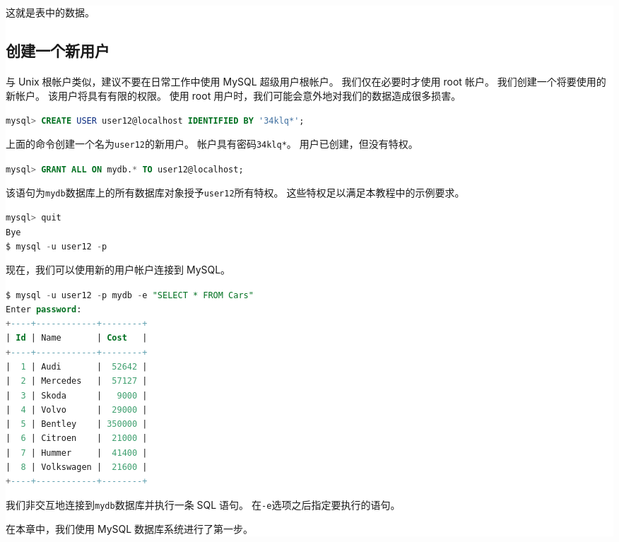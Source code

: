 这就是表中的数据。

## 创建一个新用户

与 Unix 根帐户类似，建议不要在日常工作中使用 MySQL 超级用户根帐户。 我们仅在必要时才使用 root 帐户。 我们创建一个将要使用的新帐户。 该用户将具有有限的权限。 使用 root 用户时，我们可能会意外地对我们的数据造成很多损害。

```sql
mysql> CREATE USER user12@localhost IDENTIFIED BY '34klq*';

```

上面的命令创建一个名为`user12`的新用户。 帐户具有密码`34klq*`。 用户已创建，但没有特权。

```sql
mysql> GRANT ALL ON mydb.* TO user12@localhost;

```

该语句为`mydb`数据库上的所有数据库对象授予`user12`所有特权。 这些特权足以满足本教程中的示例要求。

```sql
mysql> quit
Bye
$ mysql -u user12 -p

```

现在，我们可以使用新的用户帐户连接到 MySQL。

```sql
$ mysql -u user12 -p mydb -e "SELECT * FROM Cars"
Enter password: 
+----+------------+--------+
| Id | Name       | Cost   |
+----+------------+--------+
|  1 | Audi       |  52642 |
|  2 | Mercedes   |  57127 |
|  3 | Skoda      |   9000 |
|  4 | Volvo      |  29000 |
|  5 | Bentley    | 350000 |
|  6 | Citroen    |  21000 |
|  7 | Hummer     |  41400 |
|  8 | Volkswagen |  21600 |
+----+------------+--------+

```

我们非交互地连接到`mydb`数据库并执行一条 SQL 语句。 在`-e`选项之后指定要执行的语句。

在本章中，我们使用 MySQL 数据库系统进行了第一步。